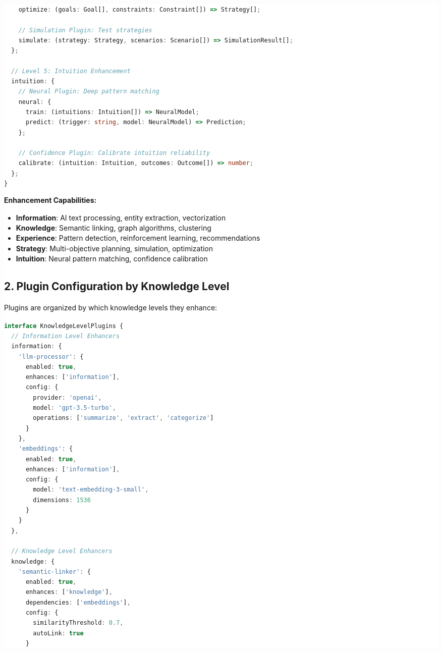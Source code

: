 ```typescript
    optimize: (goals: Goal[], constraints: Constraint[]) => Strategy[];
    
    // Simulation Plugin: Test strategies
    simulate: (strategy: Strategy, scenarios: Scenario[]) => SimulationResult[];
  };
  
  // Level 5: Intuition Enhancement
  intuition: {
    // Neural Plugin: Deep pattern matching
    neural: {
      train: (intuitions: Intuition[]) => NeuralModel;
      predict: (trigger: string, model: NeuralModel) => Prediction;
    };
    
    // Confidence Plugin: Calibrate intuition reliability
    calibrate: (intuition: Intuition, outcomes: Outcome[]) => number;
  };
}
```

**Enhancement Capabilities:**
- **Information**: AI text processing, entity extraction, vectorization
- **Knowledge**: Semantic linking, graph algorithms, clustering
- **Experience**: Pattern detection, reinforcement learning, recommendations
- **Strategy**: Multi-objective planning, simulation, optimization
- **Intuition**: Neural pattern matching, confidence calibration

## 2. Plugin Configuration by Knowledge Level

Plugins are organized by which knowledge levels they enhance:

```typescript
interface KnowledgeLevelPlugins {
  // Information Level Enhancers
  information: {
    'llm-processor': {
      enabled: true,
      enhances: ['information'],
      config: {
        provider: 'openai',
        model: 'gpt-3.5-turbo',
        operations: ['summarize', 'extract', 'categorize']
      }
    },
    'embeddings': {
      enabled: true,
      enhances: ['information'],
      config: {
        model: 'text-embedding-3-small',
        dimensions: 1536
      }
    }
  },
  
  // Knowledge Level Enhancers
  knowledge: {
    'semantic-linker': {
      enabled: true,
      enhances: ['knowledge'],
      dependencies: ['embeddings'],
      config: {
        similarityThreshold: 0.7,
        autoLink: true
      }
```